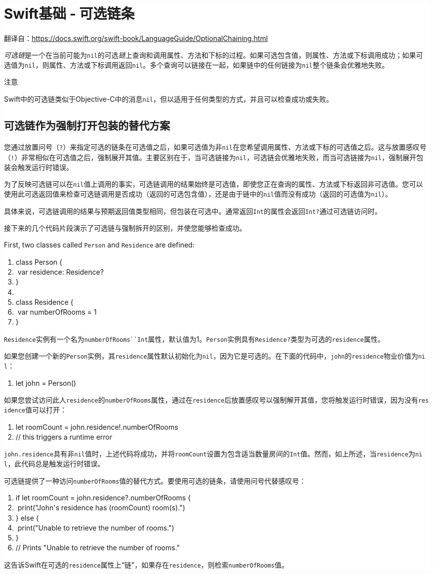 # Swift基础 - 可选链条

翻译自：https://docs.swift.org/swift-book/LanguageGuide/OptionalChaining.html

*可选链*是一个在当前可能为`nil`的可选*链*上查询和调用属性、方法和下标的过程。如果可选包含值，则属性、方法或下标调用成功；如果可选值为`nil`，则属性、方法或下标调用返回`nil`。多个查询可以链接在一起，如果链中的任何链接为`nil`整个链条会优雅地失败。

注意

Swift中的可选链类似于Objective-C中的消息`nil`，但以适用于任何类型的方式，并且可以检查成功或失败。

## 可选链作为强制打开包装的替代方案

您通过放置问号（`?`）来指定可选的链条在可选值之后，如果可选值为非`nil`在您希望调用属性、方法或下标的可选值之后。这与放置感叹号（`!`）非常相似在可选值之后，强制展开其值。主要区别在于，当可选链接为`nil`，可选链会优雅地失败，而当可选链接为`nil`，强制展开包装会触发运行时错误。

为了反映可选链可以在`nil`值上调用的事实，可选链调用的结果始终是可选值，即使您正在查询的属性、方法或下标返回非可选值。您可以使用此可选返回值来检查可选链调用是否成功（返回的可选包含值），还是由于链中的`nil`值而没有成功（返回的可选值为`nil`）。

具体来说，可选链调用的结果与预期返回值类型相同，但包装在可选中。通常返回`Int`的属性会返回`Int?`通过可选链访问时。

接下来的几个代码片段演示了可选链与强制拆开的区别，并使您能够检查成功。

First, two classes called `Person` and `Residence` are defined:

1. class Person {
2. ​    var residence: Residence?
3. }
4. 
5. class Residence {
6. ​    var numberOfRooms = 1
7. }

`Residence`实例有一个名为`numberOfRooms``Int`属性，默认值为1。`Person`实例具有`Residence?`类型为可选的`residence`属性。

如果您创建一个新的`Person`实例，其`residence`属性默认初始化为`nil`，因为它是可选的。在下面的代码中，`john`的`residence`物业价值为`nil`：

1. let john = Person()

如果您尝试访问此人`residence`的`numberOfRooms`属性，通过在`residence`后放置感叹号以强制解开其值，您将触发运行时错误，因为没有`residence`值可以打开：

1. let roomCount = john.residence!.numberOfRooms
2. // this triggers a runtime error

`john.residence`具有非`nil`值时，上述代码将成功，并将`roomCount`设置为包含适当数量房间的`Int`值。然而，如上所述，当`residence`为`nil`，此代码总是触发运行时错误。

可选链提供了一种访问`numberOfRooms`值的替代方式。要使用可选的链条，请使用问号代替感叹号：

1. if let roomCount = john.residence?.numberOfRooms {
2. ​    print("John's residence has \(roomCount) room(s).")
3. } else {
4. ​    print("Unable to retrieve the number of rooms.")
5. }
6. // Prints "Unable to retrieve the number of rooms."

这告诉Swift在可选的`residence`属性上“链”，如果存在`residence`，则检索`numberOfRooms`值。
